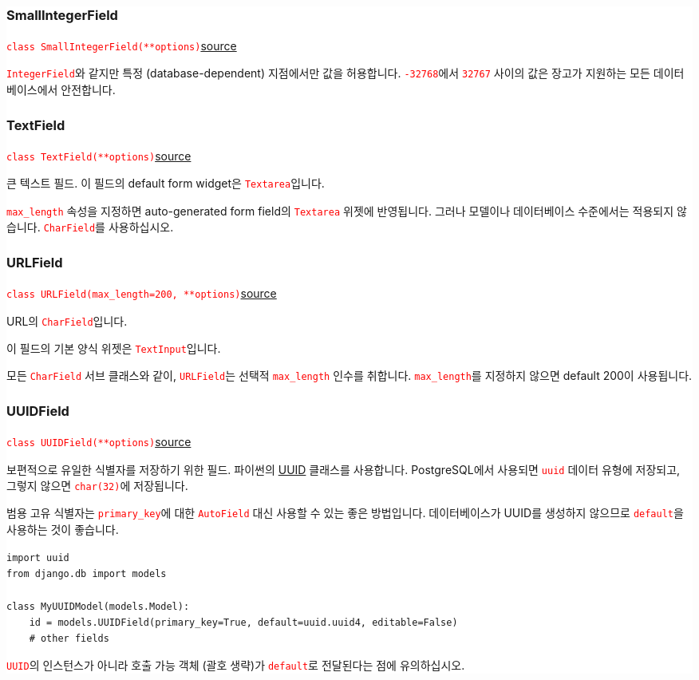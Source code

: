 ### SmallIntegerField

<tt style="color: #FF0000">`class SmallIntegerField(**options)`</tt>[source](https://docs.djangoproject.com/en/1.11/_modules/django/db/models/fields/#SmallIntegerField)

<tt style="color: #FF0000">`IntegerField`</tt>와 같지만 특정 (database-dependent) 지점에서만 값을 허용합니다. <tt style="color: #FF0000">`-32768`</tt>에서 <tt style="color: #FF0000">`32767`</tt> 사이의 값은 장고가 지원하는 모든 데이터베이스에서 안전합니다.

### TextField

<tt style="color: #FF0000">`class TextField(**options)`</tt>[source](https://docs.djangoproject.com/en/1.11/_modules/django/db/models/fields/#TextField)

큰 텍스트 필드. 이 필드의 default form widget은 <tt style="color: #FF0000">`Textarea`</tt>입니다.

<tt style="color: #FF0000">`max_length`</tt> 속성을 지정하면 auto-generated form field의 <tt style="color: #FF0000">`Textarea`</tt> 위젯에 반영됩니다. 그러나 모델이나 데이터베이스 수준에서는 적용되지 않습니다. <tt style="color: #FF0000">`CharField`</tt>를 사용하십시오.

### URLField

<tt style="color: #FF0000">`class URLField(max_length=200, **options)`</tt>[source](https://docs.djangoproject.com/en/1.11/_modules/django/db/models/fields/#URLField)

URL의 <tt style="color: #FF0000">`CharField`</tt>입니다.

이 필드의 기본 양식 위젯은 <tt style="color: #FF0000">`TextInput`</tt>입니다.

모든 <tt style="color: #FF0000">`CharField`</tt> 서브 클래스와 같이, <tt style="color: #FF0000">`URLField`</tt>는 선택적 <tt style="color: #FF0000">`max_length`</tt> 인수를 취합니다. <tt style="color: #FF0000">`max_length`</tt>를 지정하지 않으면 default 200이 사용됩니다.

### UUIDField

<tt style="color: #FF0000">`class UUIDField(**options)`</tt>[source](https://docs.djangoproject.com/en/1.11/_modules/django/db/models/fields/#UUIDField)

보편적으로 유일한 식별자를 저장하기 위한 필드. 파이썬의 [UUID](https://docs.python.org/3/library/uuid.html#uuid.UUID) 클래스를 사용합니다. PostgreSQL에서 사용되면 <tt style="color: #FF0000">`uuid`</tt> 데이터 유형에 저장되고, 그렇지 않으면 <tt style="color: #FF0000">`char(32)`</tt>에 저장됩니다.

범용 고유 식별자는 <tt style="color: #FF0000">`primary_key`</tt>에 대한 <tt style="color: #FF0000">`AutoField`</tt> 대신 사용할 수 있는 좋은 방법입니다. 데이터베이스가 UUID를 생성하지 않으므로 <tt style="color: #FF0000">`default`</tt>을 사용하는 것이 좋습니다.
~~~~
import uuid
from django.db import models

class MyUUIDModel(models.Model):
    id = models.UUIDField(primary_key=True, default=uuid.uuid4, editable=False)
    # other fields
~~~~
<tt style="color: #FF0000">`UUID`</tt>의 인스턴스가 아니라 호출 가능 객체 (괄호 생략)가 <tt style="color: #FF0000">`default`</tt>로 전달된다는 점에 유의하십시오.
